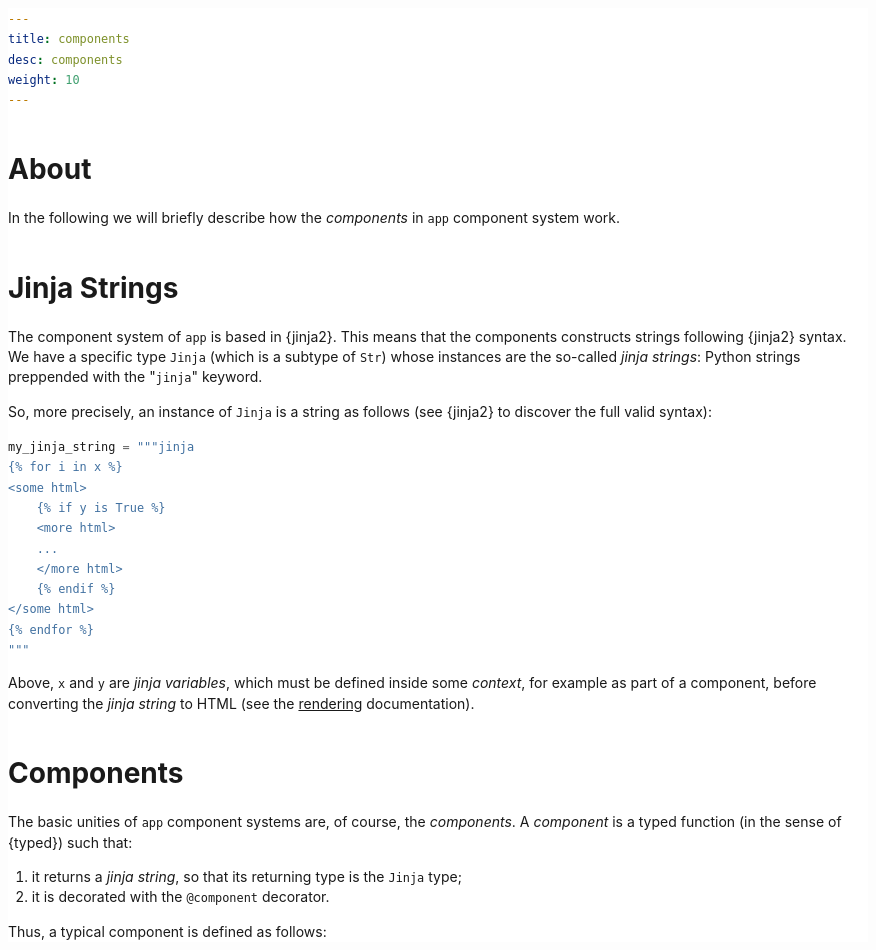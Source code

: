 ```yaml
---
title: components
desc: components
weight: 10
---
```


```{title}
```

# About

In the following we will briefly describe how the _components_ in `app` component system work.

```{toc}
```

# Jinja Strings

The component system of `app` is based in {jinja2}. This means that the components constructs strings following {jinja2} syntax. We have a specific type `Jinja` (which is a subtype of `Str`) whose instances are the so-called _jinja strings_: Python strings preppended with the "`jinja`" keyword.

So, more precisely, an instance of `Jinja` is a string as follows (see {jinja2} to discover the full valid syntax):

```python
my_jinja_string = """jinja
{% for i in x %}
<some html>
    {% if y is True %}
    <more html>
    ...
    </more html>
    {% endif %}
</some html>
{% endfor %}
"""
```

Above, `x` and `y` are _jinja variables_, which must be defined inside some _context_, for example as part of a component, before converting the _jinja string_ to HTML (see the [rendering](./3-rendering) documentation). 

# Components

The basic unities of `app` component systems are, of course, the _components_. A _component_ is a typed function (in the sense of {typed}) such that:
1. it returns a _jinja string_, so that its returning type is the `Jinja` type;
2. it is decorated with the `@component` decorator.

Thus, a typical component is defined as follows:
